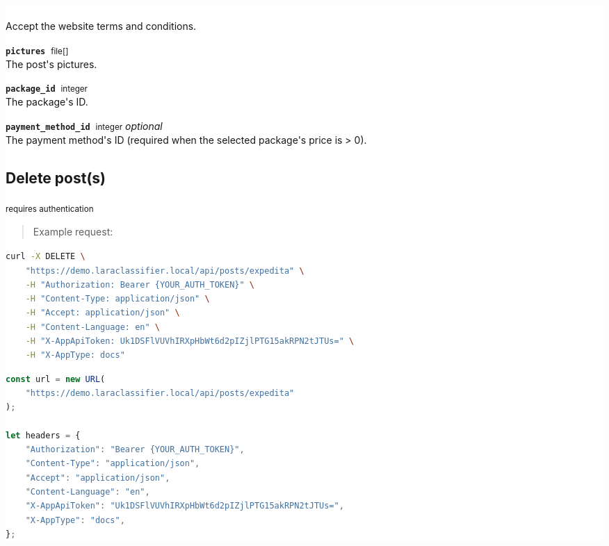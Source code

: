 <label data-endpoint="PUTapi-posts--id-" hidden><input type="radio" name="accept_terms" value="true" data-endpoint="PUTapi-posts--id-" data-component="body" required ><code>true</code></label>
<label data-endpoint="PUTapi-posts--id-" hidden><input type="radio" name="accept_terms" value="false" data-endpoint="PUTapi-posts--id-" data-component="body" required ><code>false</code></label>
<br>
Accept the website terms and conditions.
</p>
<p>
<b><code>pictures</code></b>&nbsp;&nbsp;<small>file[]</small>  &nbsp;
<input type="file" name="pictures.0" data-endpoint="PUTapi-posts--id-" data-component="body" required  hidden>
<input type="file" name="pictures.1" data-endpoint="PUTapi-posts--id-" data-component="body" hidden>
<br>
The post's pictures.
</p>
<p>
<b><code>package_id</code></b>&nbsp;&nbsp;<small>integer</small>  &nbsp;
<input type="number" name="package_id" data-endpoint="PUTapi-posts--id-" data-component="body" required  hidden>
<br>
The package's ID.
</p>
<p>
<b><code>payment_method_id</code></b>&nbsp;&nbsp;<small>integer</small>     <i>optional</i> &nbsp;
<input type="number" name="payment_method_id" data-endpoint="PUTapi-posts--id-" data-component="body"  hidden>
<br>
The payment method's ID (required when the selected package's price is > 0).
</p>

</form>


## Delete post(s)

<small class="badge badge-darkred">requires authentication</small>



> Example request:

```bash
curl -X DELETE \
    "https://demo.laraclassifier.local/api/posts/expedita" \
    -H "Authorization: Bearer {YOUR_AUTH_TOKEN}" \
    -H "Content-Type: application/json" \
    -H "Accept: application/json" \
    -H "Content-Language: en" \
    -H "X-AppApiToken: Uk1DSFlVUVhIRXpHbWt6d2pIZjlPTG15akRPN2tJTUs=" \
    -H "X-AppType: docs"
```

```javascript
const url = new URL(
    "https://demo.laraclassifier.local/api/posts/expedita"
);

let headers = {
    "Authorization": "Bearer {YOUR_AUTH_TOKEN}",
    "Content-Type": "application/json",
    "Accept": "application/json",
    "Content-Language": "en",
    "X-AppApiToken": "Uk1DSFlVUVhIRXpHbWt6d2pIZjlPTG15akRPN2tJTUs=",
    "X-AppType": "docs",
};

```